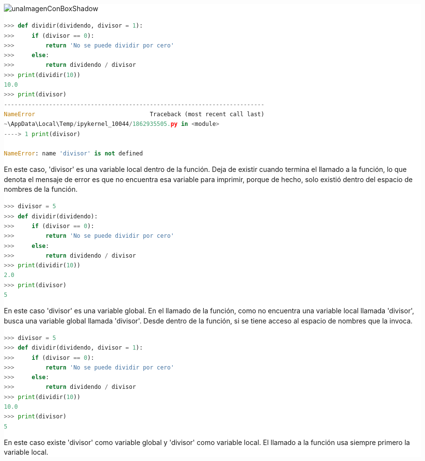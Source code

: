 ![unaImagenConBoxShadow](../_src/assets/02_imagen07.jpg)

``` python
>>> def dividir(dividendo, divisor = 1):
>>>     if (divisor == 0):
>>>         return 'No se puede dividir por cero'
>>>     else:
>>>         return dividendo / divisor
>>> print(dividir(10))
10.0
>>> print(divisor)
---------------------------------------------------------------------------
NameError                                 Traceback (most recent call last)
~\AppData\Local\Temp/ipykernel_10044/1862935505.py in <module>
----> 1 print(divisor)

NameError: name 'divisor' is not defined
``` 

En este caso, 'divisor' es una variable local dentro de la función. Deja de existir cuando termina el llamado a la función, lo que denota el mensaje de error es que no encuentra esa variable para imprimir, porque de hecho, solo existió dentro del espacio de nombres de la función.

``` python
>>> divisor = 5
>>> def dividir(dividendo):
>>>     if (divisor == 0):
>>>         return 'No se puede dividir por cero'
>>>     else:
>>>         return dividendo / divisor
>>> print(dividir(10))
2.0
>>> print(divisor)
5
``` 

En este caso 'divisor' es una variable global. En el llamado de la función, como no encuentra una variable local llamada 'divisor', busca una variable global llamada 'divisor'. Desde dentro de la función, si se tiene acceso al espacio de nombres que la invoca.

``` python
>>> divisor = 5
>>> def dividir(dividendo, divisor = 1):
>>>     if (divisor == 0):
>>>         return 'No se puede dividir por cero'
>>>     else:
>>>         return dividendo / divisor
>>> print(dividir(10))
10.0
>>> print(divisor)
5
``` 

En este caso existe 'divisor' como variable global y 'divisor' como variable local. El llamado a la función usa siempre primero la variable local.
